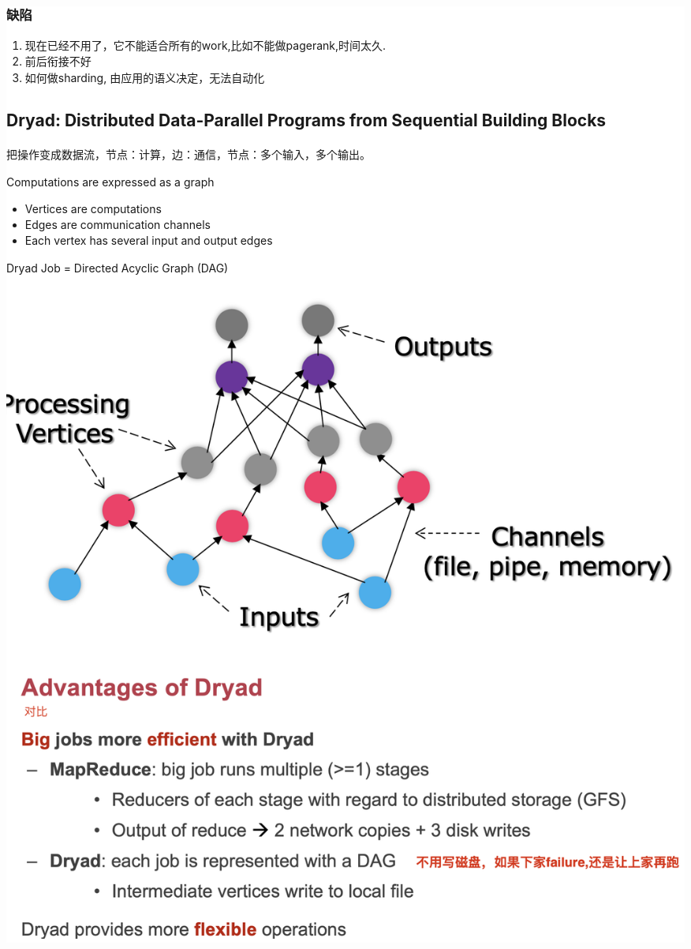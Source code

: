 ### 缺陷

1. 现在已经不用了，它不能适合所有的work,比如不能做pagerank,时间太久.
2. 前后衔接不好
3. 如何做sharding, 由应用的语义决定，无法自动化

## Dryad: Distributed Data-Parallel Programs from Sequential Building Blocks

把操作变成数据流，节点：计算，边：通信，节点：多个输入，多个输出。

Computations are expressed as a graph

- Vertices are computations
- Edges are communication channels
- Each vertex has several input and output edges

Dryad Job = Directed Acyclic Graph (DAG)

![Untitled](CSE%20mid%20%E6%8F%90%E7%BA%B2%203a885bd57ee64493b6a47bf326455d62/Untitled%2034.png)

![3disk是GFS 3备份](CSE%20mid%20%E6%8F%90%E7%BA%B2%203a885bd57ee64493b6a47bf326455d62/Untitled%2035.png)
